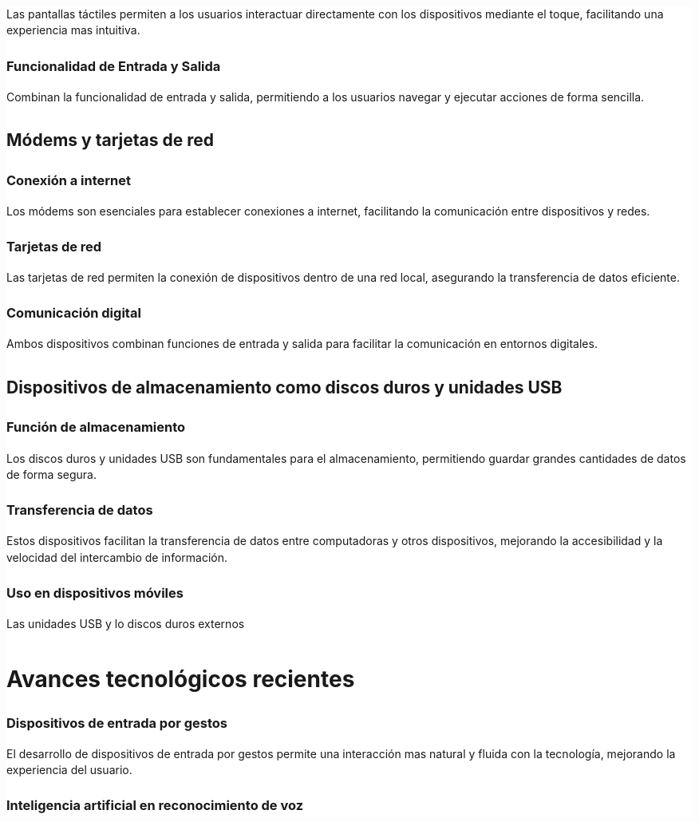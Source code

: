 Las pantallas táctiles permiten a los usuarios interactuar directamente con los dispositivos mediante el toque, facilitando una experiencia mas intuitiva.

### Funcionalidad de Entrada y Salida

Combinan la funcionalidad de entrada y salida, permitiendo a los usuarios navegar y ejecutar acciones de forma sencilla.

## Módems y tarjetas de red

### Conexión a internet

Los módems son esenciales para establecer conexiones a internet, facilitando la comunicación entre dispositivos y redes.

### Tarjetas de red

Las tarjetas de red permiten la conexión de dispositivos dentro de una red local, asegurando la transferencia de datos eficiente.

### Comunicación digital

Ambos dispositivos combinan funciones de entrada y salida para facilitar la comunicación en entornos digitales.

## Dispositivos de almacenamiento como discos duros y unidades USB

### Función de almacenamiento

Los discos duros y unidades USB son fundamentales para el almacenamiento, permitiendo guardar grandes cantidades de datos de forma segura.

### Transferencia de datos

Estos dispositivos facilitan la transferencia de datos entre computadoras y otros dispositivos, mejorando la accesibilidad y la velocidad del intercambio de información.

### Uso en dispositivos móviles

Las unidades USB y lo discos duros externos

# Avances tecnológicos recientes

### Dispositivos de entrada por gestos

El desarrollo de dispositivos de entrada por gestos permite una interacción mas natural y fluida con la tecnología, mejorando la experiencia del usuario.

### Inteligencia artificial en reconocimiento de voz
